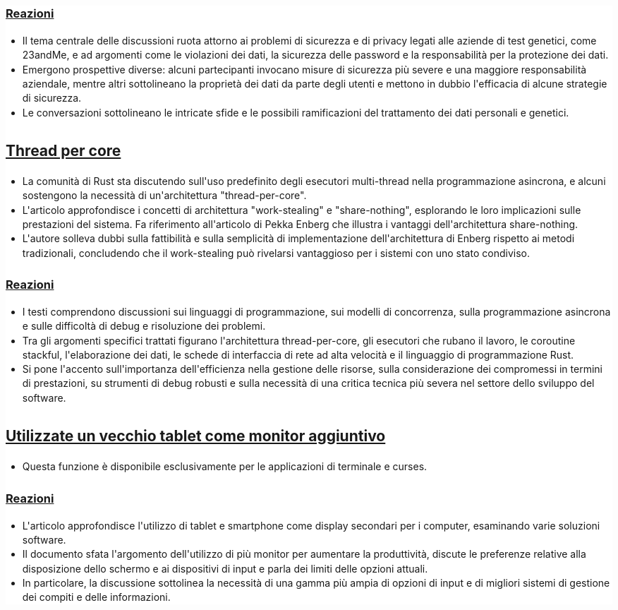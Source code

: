 ### [Reazioni](https://news.ycombinator.com/item?id=37794379)

- Il tema centrale delle discussioni ruota attorno ai problemi di sicurezza e di privacy legati alle aziende di test genetici, come 23andMe, e ad argomenti come le violazioni dei dati, la sicurezza delle password e la responsabilità per la protezione dei dati.
- Emergono prospettive diverse: alcuni partecipanti invocano misure di sicurezza più severe e una maggiore responsabilità aziendale, mentre altri sottolineano la proprietà dei dati da parte degli utenti e mettono in dubbio l'efficacia di alcune strategie di sicurezza.
- Le conversazioni sottolineano le intricate sfide e le possibili ramificazioni del trattamento dei dati personali e genetici.

## [Thread per core](https://without.boats/blog/thread-per-core/)

- La comunità di Rust sta discutendo sull'uso predefinito degli esecutori multi-thread nella programmazione asincrona, e alcuni sostengono la necessità di un'architettura "thread-per-core".
- L'articolo approfondisce i concetti di architettura "work-stealing" e "share-nothing", esplorando le loro implicazioni sulle prestazioni del sistema. Fa riferimento all'articolo di Pekka Enberg che illustra i vantaggi dell'architettura share-nothing.
- L'autore solleva dubbi sulla fattibilità e sulla semplicità di implementazione dell'architettura di Enberg rispetto ai metodi tradizionali, concludendo che il work-stealing può rivelarsi vantaggioso per i sistemi con uno stato condiviso.

### [Reazioni](https://news.ycombinator.com/item?id=37790745)

- I testi comprendono discussioni sui linguaggi di programmazione, sui modelli di concorrenza, sulla programmazione asincrona e sulle difficoltà di debug e risoluzione dei problemi.
- Tra gli argomenti specifici trattati figurano l'architettura thread-per-core, gli esecutori che rubano il lavoro, le coroutine stackful, l'elaborazione dei dati, le schede di interfaccia di rete ad alta velocità e il linguaggio di programmazione Rust.
- Si pone l'accento sull'importanza dell'efficienza nella gestione delle risorse, sulla considerazione dei compromessi in termini di prestazioni, su strumenti di debug robusti e sulla necessità di una critica tecnica più severa nel settore dello sviluppo del software.

## [Utilizzate un vecchio tablet come monitor aggiuntivo](https://github.com/alex028502/extra-screen)

- Questa funzione è disponibile esclusivamente per le applicazioni di terminale e curses.

### [Reazioni](https://news.ycombinator.com/item?id=37789371)

- L'articolo approfondisce l'utilizzo di tablet e smartphone come display secondari per i computer, esaminando varie soluzioni software.
- Il documento sfata l'argomento dell'utilizzo di più monitor per aumentare la produttività, discute le preferenze relative alla disposizione dello schermo e ai dispositivi di input e parla dei limiti delle opzioni attuali.
- In particolare, la discussione sottolinea la necessità di una gamma più ampia di opzioni di input e di migliori sistemi di gestione dei compiti e delle informazioni.
